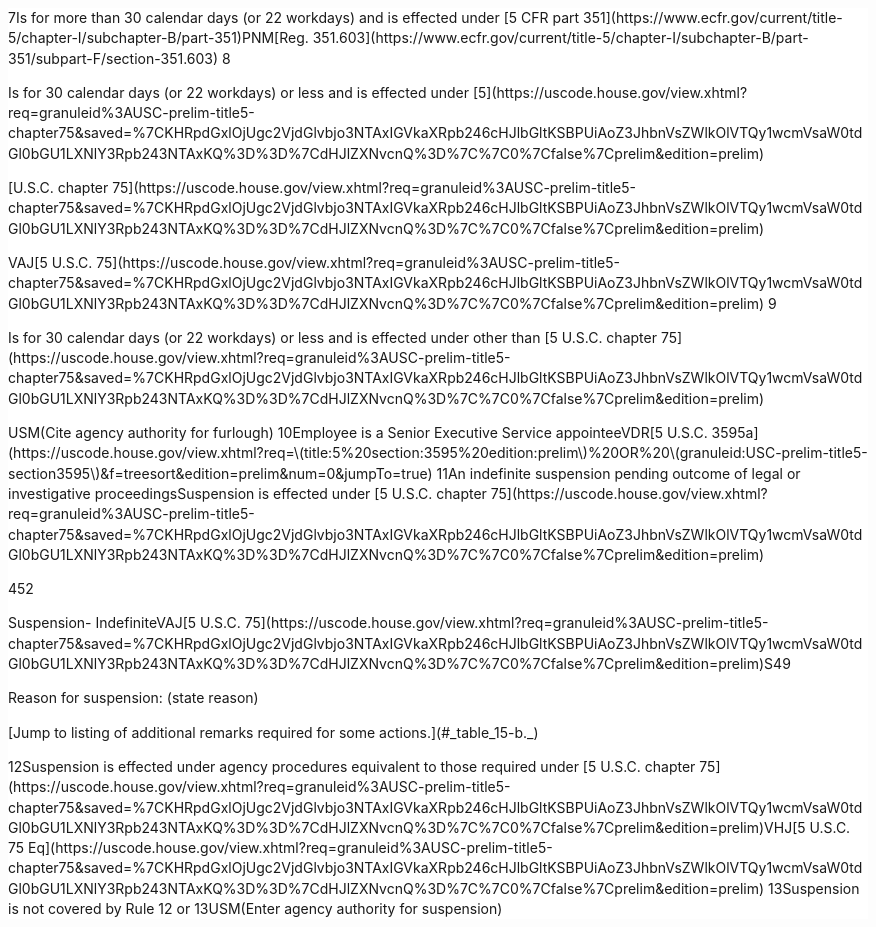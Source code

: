 <tr><td colspan="1" valign="top">7</td><td colspan="1" valign="top">Is for more than 30 calendar days (or 22 workdays) and is effected under [5 CFR part 351](https://www.ecfr.gov/current/title-5/chapter-I/subchapter-B/part-351)</td><td colspan="1" valign="top">PNM</td><td colspan="1" valign="top">[Reg. 351.603](https://www.ecfr.gov/current/title-5/chapter-I/subchapter-B/part-351/subpart-F/section-351.603)</td></tr>
<tr><td colspan="1" valign="top">8</td><td colspan="1" valign="top"><p>Is for 30 calendar days (or 22 workdays) or less and is effected under [5](https://uscode.house.gov/view.xhtml?req=granuleid%3AUSC-prelim-title5-chapter75&saved=%7CKHRpdGxlOjUgc2VjdGlvbjo3NTAxIGVkaXRpb246cHJlbGltKSBPUiAoZ3JhbnVsZWlkOlVTQy1wcmVsaW0tdGl0bGU1LXNlY3Rpb243NTAxKQ%3D%3D%7CdHJlZXNvcnQ%3D%7C%7C0%7Cfalse%7Cprelim&edition=prelim)</p><p>[U.S.C. chapter 75](https://uscode.house.gov/view.xhtml?req=granuleid%3AUSC-prelim-title5-chapter75&saved=%7CKHRpdGxlOjUgc2VjdGlvbjo3NTAxIGVkaXRpb246cHJlbGltKSBPUiAoZ3JhbnVsZWlkOlVTQy1wcmVsaW0tdGl0bGU1LXNlY3Rpb243NTAxKQ%3D%3D%7CdHJlZXNvcnQ%3D%7C%7C0%7Cfalse%7Cprelim&edition=prelim)</p></td><td colspan="1" valign="top">VAJ</td><td colspan="1" valign="top">[5 U.S.C. 75](https://uscode.house.gov/view.xhtml?req=granuleid%3AUSC-prelim-title5-chapter75&saved=%7CKHRpdGxlOjUgc2VjdGlvbjo3NTAxIGVkaXRpb246cHJlbGltKSBPUiAoZ3JhbnVsZWlkOlVTQy1wcmVsaW0tdGl0bGU1LXNlY3Rpb243NTAxKQ%3D%3D%7CdHJlZXNvcnQ%3D%7C%7C0%7Cfalse%7Cprelim&edition=prelim)</td></tr>
<tr><td colspan="1" valign="top">9</td><td colspan="1" valign="top"><p>Is for 30 calendar days (or 22 workdays) or less and is effected under other than [5 U.S.C. chapter 75](https://uscode.house.gov/view.xhtml?req=granuleid%3AUSC-prelim-title5-chapter75&saved=%7CKHRpdGxlOjUgc2VjdGlvbjo3NTAxIGVkaXRpb246cHJlbGltKSBPUiAoZ3JhbnVsZWlkOlVTQy1wcmVsaW0tdGl0bGU1LXNlY3Rpb243NTAxKQ%3D%3D%7CdHJlZXNvcnQ%3D%7C%7C0%7Cfalse%7Cprelim&edition=prelim)</p><p></p></td><td colspan="1" valign="top">USM</td><td colspan="1" valign="top">(Cite agency authority for furlough)</td></tr>
<tr><td colspan="1" valign="top">10</td><td colspan="1" valign="top">Employee is a Senior Executive Service appointee</td><td colspan="1" valign="top">VDR</td><td colspan="1" valign="top">[5 U.S.C. 3595a](https://uscode.house.gov/view.xhtml?req=\(title:5%20section:3595%20edition:prelim\)%20OR%20\(granuleid:USC-prelim-title5-section3595\)&f=treesort&edition=prelim&num=0&jumpTo=true)</td></tr>
<tr><td colspan="1" valign="top">11</td><td colspan="1" rowspan="3" valign="top">An indefinite suspension pending outcome of legal or investigative proceedings</td><td colspan="1" valign="top">Suspension is effected under [5 U.S.C. chapter 75](https://uscode.house.gov/view.xhtml?req=granuleid%3AUSC-prelim-title5-chapter75&saved=%7CKHRpdGxlOjUgc2VjdGlvbjo3NTAxIGVkaXRpb246cHJlbGltKSBPUiAoZ3JhbnVsZWlkOlVTQy1wcmVsaW0tdGl0bGU1LXNlY3Rpb243NTAxKQ%3D%3D%7CdHJlZXNvcnQ%3D%7C%7C0%7Cfalse%7Cprelim&edition=prelim)</td><td colspan="1" rowspan="3" valign="top"><p>452</p><p></p></td><td colspan="1" rowspan="3" valign="top">Suspension- Indefinite</td><td colspan="1" valign="top">VAJ</td><td colspan="1" valign="top">[5 U.S.C. 75](https://uscode.house.gov/view.xhtml?req=granuleid%3AUSC-prelim-title5-chapter75&saved=%7CKHRpdGxlOjUgc2VjdGlvbjo3NTAxIGVkaXRpb246cHJlbGltKSBPUiAoZ3JhbnVsZWlkOlVTQy1wcmVsaW0tdGl0bGU1LXNlY3Rpb243NTAxKQ%3D%3D%7CdHJlZXNvcnQ%3D%7C%7C0%7Cfalse%7Cprelim&edition=prelim)</td><td colspan="1" valign="top">S49</td><td colspan="1" valign="top"><p>Reason for suspension: (state reason)</p><p></p></td><td colspan="1" rowspan="3" valign="top"></td><td colspan="1" rowspan="7" valign="top"><p>[Jump to listing of additional remarks required for some actions.](#_table_15-b._)</p><p></p></td></tr>
<tr><td colspan="1" valign="top">12</td><td colspan="1" valign="top">Suspension is effected under agency procedures equivalent to those required under [5 U.S.C. chapter 75](https://uscode.house.gov/view.xhtml?req=granuleid%3AUSC-prelim-title5-chapter75&saved=%7CKHRpdGxlOjUgc2VjdGlvbjo3NTAxIGVkaXRpb246cHJlbGltKSBPUiAoZ3JhbnVsZWlkOlVTQy1wcmVsaW0tdGl0bGU1LXNlY3Rpb243NTAxKQ%3D%3D%7CdHJlZXNvcnQ%3D%7C%7C0%7Cfalse%7Cprelim&edition=prelim)</td><td colspan="1" valign="top">VHJ</td><td colspan="1" valign="top">[5 U.S.C. 75 Eq](https://uscode.house.gov/view.xhtml?req=granuleid%3AUSC-prelim-title5-chapter75&saved=%7CKHRpdGxlOjUgc2VjdGlvbjo3NTAxIGVkaXRpb246cHJlbGltKSBPUiAoZ3JhbnVsZWlkOlVTQy1wcmVsaW0tdGl0bGU1LXNlY3Rpb243NTAxKQ%3D%3D%7CdHJlZXNvcnQ%3D%7C%7C0%7Cfalse%7Cprelim&edition=prelim)</td><td colspan="1" valign="top"></td><td colspan="1" valign="top"></td></tr>
<tr><td colspan="1" valign="top">13</td><td colspan="1" valign="top">Suspension is not covered by Rule 12 or 13</td><td colspan="1" valign="top">USM</td><td colspan="1" valign="top">(Enter agency authority for suspension)</td><td colspan="1" valign="top"></td><td colspan="1" valign="top"></td></tr>
